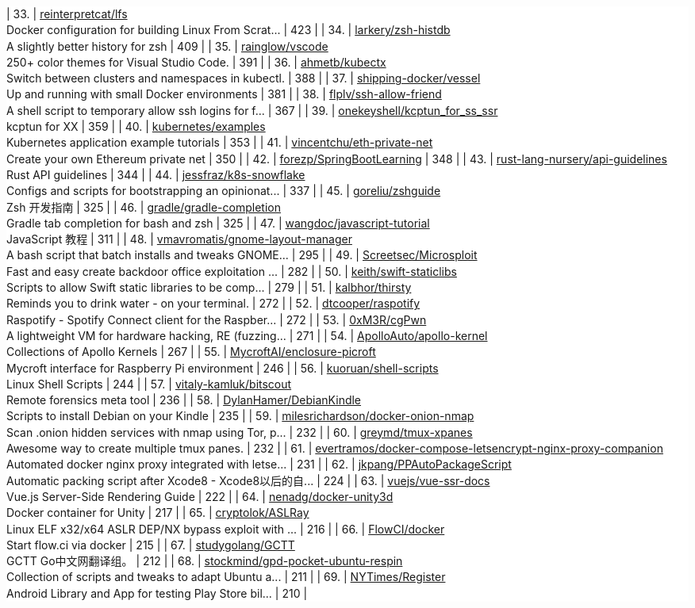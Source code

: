 | 33. | [reinterpretcat/lfs](https://github.com/reinterpretcat/lfs) <br/>Docker configuration for building Linux From Scrat... | 423 |
| 34. | [larkery/zsh-histdb](https://github.com/larkery/zsh-histdb) <br/>A slightly better history for zsh | 409 |
| 35. | [rainglow/vscode](https://github.com/rainglow/vscode) <br/>250+ color themes for Visual Studio Code. | 391 |
| 36. | [ahmetb/kubectx](https://github.com/ahmetb/kubectx) <br/>Switch between clusters and namespaces in kubectl. | 388 |
| 37. | [shipping-docker/vessel](https://github.com/shipping-docker/vessel) <br/>Up and running with small Docker environments | 381 |
| 38. | [flplv/ssh-allow-friend](https://github.com/flplv/ssh-allow-friend) <br/>A shell script to temporary allow ssh logins for f... | 367 |
| 39. | [onekeyshell/kcptun_for_ss_ssr](https://github.com/onekeyshell/kcptun_for_ss_ssr) <br/>kcptun for XX | 359 |
| 40. | [kubernetes/examples](https://github.com/kubernetes/examples) <br/>Kubernetes application example tutorials | 353 |
| 41. | [vincentchu/eth-private-net](https://github.com/vincentchu/eth-private-net) <br/>Create your own Ethereum private net | 350 |
| 42. | [forezp/SpringBootLearning](https://github.com/forezp/SpringBootLearning)  | 348 |
| 43. | [rust-lang-nursery/api-guidelines](https://github.com/rust-lang-nursery/api-guidelines) <br/>Rust API guidelines | 344 |
| 44. | [jessfraz/k8s-snowflake](https://github.com/jessfraz/k8s-snowflake) <br/>Configs and scripts for bootstrapping an opinionat... | 337 |
| 45. | [goreliu/zshguide](https://github.com/goreliu/zshguide) <br/>Zsh 开发指南 | 325 |
| 46. | [gradle/gradle-completion](https://github.com/gradle/gradle-completion) <br/>Gradle tab completion for bash and zsh | 325 |
| 47. | [wangdoc/javascript-tutorial](https://github.com/wangdoc/javascript-tutorial) <br/>JavaScript 教程 | 311 |
| 48. | [vmavromatis/gnome-layout-manager](https://github.com/vmavromatis/gnome-layout-manager) <br/>A bash script that batch installs and tweaks GNOME... | 295 |
| 49. | [Screetsec/Microsploit](https://github.com/Screetsec/Microsploit) <br/>Fast and easy create backdoor office exploitation ... | 282 |
| 50. | [keith/swift-staticlibs](https://github.com/keith/swift-staticlibs) <br/>Scripts to allow Swift static libraries to be comp... | 279 |
| 51. | [kalbhor/thirsty](https://github.com/kalbhor/thirsty) <br/>Reminds you to drink water - on your terminal. | 272 |
| 52. | [dtcooper/raspotify](https://github.com/dtcooper/raspotify) <br/>Raspotify - Spotify Connect client for the Raspber... | 272 |
| 53. | [0xM3R/cgPwn](https://github.com/0xM3R/cgPwn) <br/>A lightweight VM for hardware hacking, RE (fuzzing... | 271 |
| 54. | [ApolloAuto/apollo-kernel](https://github.com/ApolloAuto/apollo-kernel) <br/>Collections of Apollo Kernels | 267 |
| 55. | [MycroftAI/enclosure-picroft](https://github.com/MycroftAI/enclosure-picroft) <br/>Mycroft interface for Raspberry Pi environment | 246 |
| 56. | [kuoruan/shell-scripts](https://github.com/kuoruan/shell-scripts) <br/>Linux Shell Scripts | 244 |
| 57. | [vitaly-kamluk/bitscout](https://github.com/vitaly-kamluk/bitscout) <br/>Remote forensics meta tool | 236 |
| 58. | [DylanHamer/DebianKindle](https://github.com/DylanHamer/DebianKindle) <br/>Scripts to install Debian on your Kindle | 235 |
| 59. | [milesrichardson/docker-onion-nmap](https://github.com/milesrichardson/docker-onion-nmap) <br/>Scan .onion hidden services with nmap using Tor, p... | 232 |
| 60. | [greymd/tmux-xpanes](https://github.com/greymd/tmux-xpanes) <br/>Awesome way to create multiple tmux panes. | 232 |
| 61. | [evertramos/docker-compose-letsencrypt-nginx-proxy-companion](https://github.com/evertramos/docker-compose-letsencrypt-nginx-proxy-companion) <br/>Automated docker nginx proxy integrated with letse... | 231 |
| 62. | [jkpang/PPAutoPackageScript](https://github.com/jkpang/PPAutoPackageScript) <br/>Automatic packing script after Xcode8 - Xcode8以后的自... | 224 |
| 63. | [vuejs/vue-ssr-docs](https://github.com/vuejs/vue-ssr-docs) <br/>Vue.js Server-Side Rendering Guide | 222 |
| 64. | [nenadg/docker-unity3d](https://github.com/nenadg/docker-unity3d) <br/>Docker container for Unity | 217 |
| 65. | [cryptolok/ASLRay](https://github.com/cryptolok/ASLRay) <br/>Linux ELF x32/x64 ASLR DEP/NX bypass exploit with ... | 216 |
| 66. | [FlowCI/docker](https://github.com/FlowCI/docker) <br/>Start flow.ci via docker | 215 |
| 67. | [studygolang/GCTT](https://github.com/studygolang/GCTT) <br/>GCTT Go中文网翻译组。 | 212 |
| 68. | [stockmind/gpd-pocket-ubuntu-respin](https://github.com/stockmind/gpd-pocket-ubuntu-respin) <br/>Collection of scripts and tweaks to adapt Ubuntu a... | 211 |
| 69. | [NYTimes/Register](https://github.com/NYTimes/Register) <br/>Android Library and App for testing Play Store bil... | 210 |